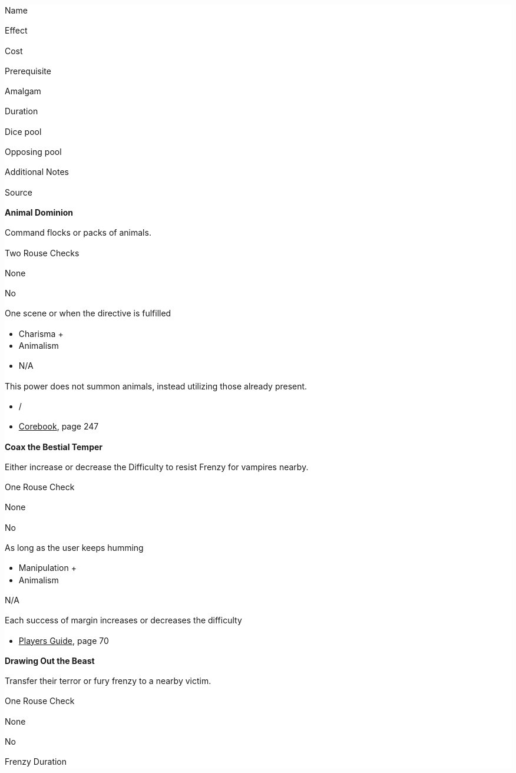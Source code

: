 <tr>
<th width="10%"><p>Name</p></th>
<th class="unsortable" width="14%"><p>Effect</p></th>
<th class="unsortable" width="10%"><p>Cost</p></th>
<th width="8%"><p>Prerequisite</p></th>
<th width="8%"><p>Amalgam</p></th>
<th width="10%"><p>Duration</p></th>
<th width="10%"><p>Dice pool</p></th>
<th width="10%"><p>Opposing pool</p></th>
<th class="unsortable" width="10%"><p>Additional Notes</p></th>
<th width="10%"><p>Source</p></th>
</tr>
</thead>
<tbody>
<tr>
<td><p><strong>Animal Dominion</strong></p></td>
<td><p>Command flocks or packs of animals.</p></td>
<td data-sort-value="1"><p>Two Rouse Checks</p></td>
<td><p>None</p></td>
<td><p>No</p></td>
<td><p>One scene or when the directive is fulfilled</p></td>
<td><ul>
<li>Charisma +</li>
<li>Animalism</li>
</ul></td>
<td><ul>
<li>N/A</li>
</ul></td>
<td><p>This power does not summon animals, instead utilizing those
already present.</p></td>
<td><ul>
<li><p>/ </p></li>
<li><a href="Vampire:_The_Masquerade_Corebook" class="wikilink"
title="Corebook">Corebook</a>, page 247</li>
</ul></td>
</tr>
<tr>
<td><p><strong>Coax the Bestial Temper</strong></p></td>
<td><p>Either increase or decrease the Difficulty to resist Frenzy for
vampires nearby.</p></td>
<td><p>One Rouse Check</p></td>
<td><p>None</p></td>
<td><p>No</p></td>
<td><p>As long as the user keeps humming</p></td>
<td><ul>
<li>Manipulation +</li>
<li>Animalism</li>
</ul></td>
<td><p>N/A</p></td>
<td><p>Each success of margin increases or decreases the
difficulty</p></td>
<td><ul>
<li><a href="Vampire:_The_Masquerade_Players_Guide" class="wikilink"
title="Players Guide">Players Guide</a>, page 70</li>
</ul></td>
</tr>
<tr>
<td><p><strong>Drawing Out the Beast</strong></p></td>
<td><p>Transfer their terror or fury frenzy to a nearby victim.</p></td>
<td data-sort-value="2"><p>One Rouse Check</p></td>
<td><p>None</p></td>
<td><p>No</p></td>
<td><p>Frenzy Duration</p></td>
<td><ul>